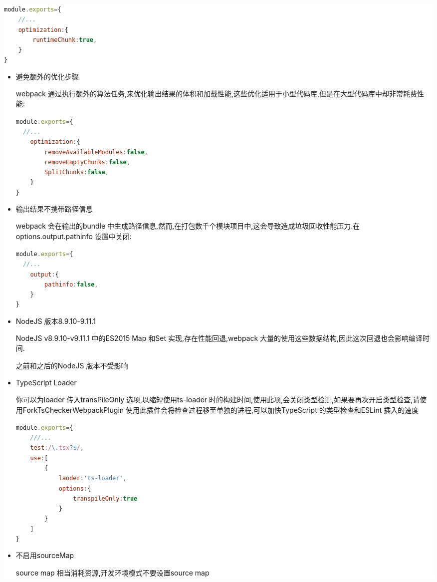   ```js
  module.exports={
      //...
      optimization:{
          runtimeChunk:true,
      }
  }
  ```

- 避免额外的优化步骤

  webpack 通过执行额外的算法任务,来优化输出结果的体积和加载性能,这些优化适用于小型代码库,但是在大型代码库中却非常耗费性能:

  ```js
  module.exports={
  	//...
      optimization:{
          removeAvailableModules:false,
          removeEmptyChunks:false,
          SplitChunks:false,
      }
  }
  ```

- 输出结果不携带路径信息

  webpack 会在输出的bundle 中生成路径信息,然而,在打包数千个模块项目中,这会导致造成垃圾回收性能压力.在options.output.pathinfo 设置中关闭:

  ```js
  module.exports={
  	//...
      output:{
          pathinfo:false,
      }
  }
  ```

- NodeJS 版本8.9.10-9.11.1

  NodeJS v8.9.10-v9.11.1 中的ES2015 Map 和Set 实现,存在性能回退,webpack 大量的使用这些数据结构,因此这次回退也会影响编译时间.

  之前和之后的NodeJS 版本不受影响

- TypeScript Loader

  你可以为loader 传入transPileOnly 选项,以缩短使用ts-loader 时的构建时间,使用此项,会关闭类型检测,如果要再次开启类型检查,请使用ForkTsCheckerWebpackPlugin 使用此插件会将检查过程移至单独的进程,可以加快TypeScript 的类型检查和ESLint 插入的速度

  ```js
  module.exports={
      ///...
      test:/\.tsx?$/,
      use:[
          {
              laoder:'ts-loader',
              options:{
                  transpileOnly:true
              }
          }
      ]
  }
  ```

- 不启用sourceMap

  source map 相当消耗资源,开发环境模式不要设置source map

